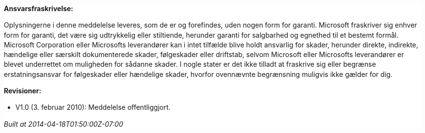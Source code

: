 **Ansvarsfraskrivelse:**

Oplysningerne i denne meddelelse leveres, som de er og forefindes, uden nogen form for garanti. Microsoft fraskriver sig enhver form for garanti, det være sig udtrykkelig eller stiltiende, herunder garanti for salgbarhed og egnethed til et bestemt formål. Microsoft Corporation eller Microsofts leverandører kan i intet tilfælde blive holdt ansvarlig for skader, herunder direkte, indirekte, hændelige eller særskilt dokumenterede skader, følgeskader eller driftstab, selvom Microsoft eller Microsofts leverandører er blevet underrettet om muligheden for sådanne skader. I nogle stater er det ikke tilladt at fraskrive sig eller begrænse erstatningsansvar for følgeskader eller hændelige skader, hvorfor ovennævnte begrænsning muligvis ikke gælder for dig.

**Revisioner:**

  - V1.0 (3. februar 2010): Meddelelse offentliggjort.

*Built at 2014-04-18T01:50:00Z-07:00*

